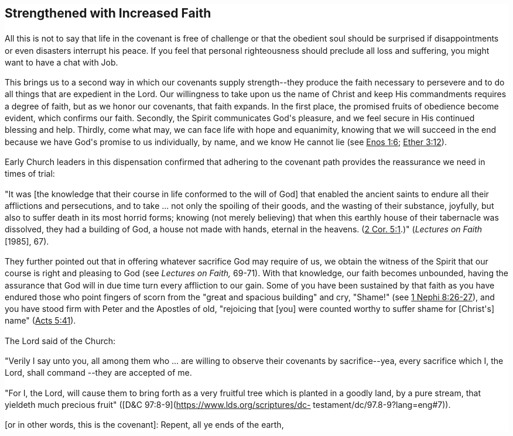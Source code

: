 ## Strengthened with Increased Faith

All this is not to say that life in the covenant is free of challenge or that
the obedient soul should be surprised if disappointments or even disasters
interrupt his peace. If you feel that personal righteousness should preclude
all loss and suffering, you might want to have a chat with Job.

This brings us to a second way in which our covenants supply strength--they
produce the faith necessary to persevere and to do all things that are
expedient in the Lord. Our willingness to take upon us the name of Christ and
keep His commandments requires a degree of faith, but as we honor our
covenants, that faith expands. In the first place, the promised fruits of
obedience become evident, which confirms our faith. Secondly, the Spirit
communicates God's pleasure, and we feel secure in His continued blessing and
help. Thirdly, come what may, we can face life with hope and equanimity,
knowing that we will succeed in the end because we have God's promise to us
individually, by name, and we know He cannot lie (see [Enos
1:6](https://www.lds.org/scriptures/bofm/enos/1.6?lang=eng#5); [Ether
3:12](https://www.lds.org/scriptures/bofm/ether/3.12?lang=eng#11)).

Early Church leaders in this dispensation confirmed that adhering to the
covenant path provides the reassurance we need in times of trial:

"It was [the knowledge that their course in life conformed to the will of God]
that enabled the ancient saints to endure all their afflictions and
persecutions, and to take ... not only the spoiling of their goods, and the
wasting of their substance, joyfully, but also to suffer death in its most
horrid forms; knowing (not merely believing) that when this earthly house of
their tabernacle was dissolved, they had a building of God, a house not made
with hands, eternal in the heavens. ([2 Cor.
5:1](https://www.lds.org/scriptures/nt/2-cor/5.1?lang=eng#0).)" (_Lectures on
Faith_ [1985], 67).

They further pointed out that in offering whatever sacrifice God may require
of us, we obtain the witness of the Spirit that our course is right and
pleasing to God (see _Lectures on Faith,_ 69-71). With that knowledge, our
faith becomes unbounded, having the assurance that God will in due time turn
every affliction to our gain. Some of you have been sustained by that faith as
you have endured those who point fingers of scorn from the "great and spacious
building" and cry, "Shame!" (see [1 Nephi
8:26-27](https://www.lds.org/scriptures/bofm/1-ne/8.26-27?lang=eng#25)), and
you have stood firm with Peter and the Apostles of old, "rejoicing that [you]
were counted worthy to suffer shame for [Christ's] name" ([Acts
5:41](https://www.lds.org/scriptures/nt/acts/5.41?lang=eng#40)).

The Lord said of the Church:

"Verily I say unto you, all among them who ... are willing to observe their
covenants by sacrifice--yea, every sacrifice which I, the Lord, shall command
--they are accepted of me.

"For I, the Lord, will cause them to bring forth as a very fruitful tree which
is planted in a goodly land, by a pure stream, that yieldeth much precious
fruit" ([D&amp;C 97:8-9](https://www.lds.org/scriptures/dc-
testament/dc/97.8-9?lang=eng#7)).


[or in other words, this is the covenant]: Repent, all ye ends of the earth,